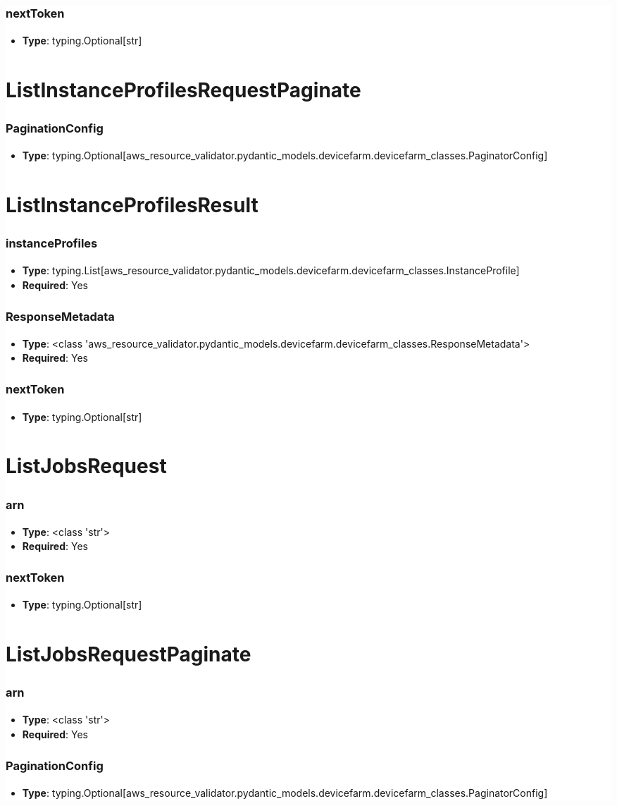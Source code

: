 ### nextToken
- **Type**: typing.Optional[str]


# ListInstanceProfilesRequestPaginate

### PaginationConfig
- **Type**: typing.Optional[aws_resource_validator.pydantic_models.devicefarm.devicefarm_classes.PaginatorConfig]


# ListInstanceProfilesResult

### instanceProfiles
- **Type**: typing.List[aws_resource_validator.pydantic_models.devicefarm.devicefarm_classes.InstanceProfile]
- **Required**: Yes

### ResponseMetadata
- **Type**: <class 'aws_resource_validator.pydantic_models.devicefarm.devicefarm_classes.ResponseMetadata'>
- **Required**: Yes

### nextToken
- **Type**: typing.Optional[str]


# ListJobsRequest

### arn
- **Type**: <class 'str'>
- **Required**: Yes

### nextToken
- **Type**: typing.Optional[str]


# ListJobsRequestPaginate

### arn
- **Type**: <class 'str'>
- **Required**: Yes

### PaginationConfig
- **Type**: typing.Optional[aws_resource_validator.pydantic_models.devicefarm.devicefarm_classes.PaginatorConfig]
